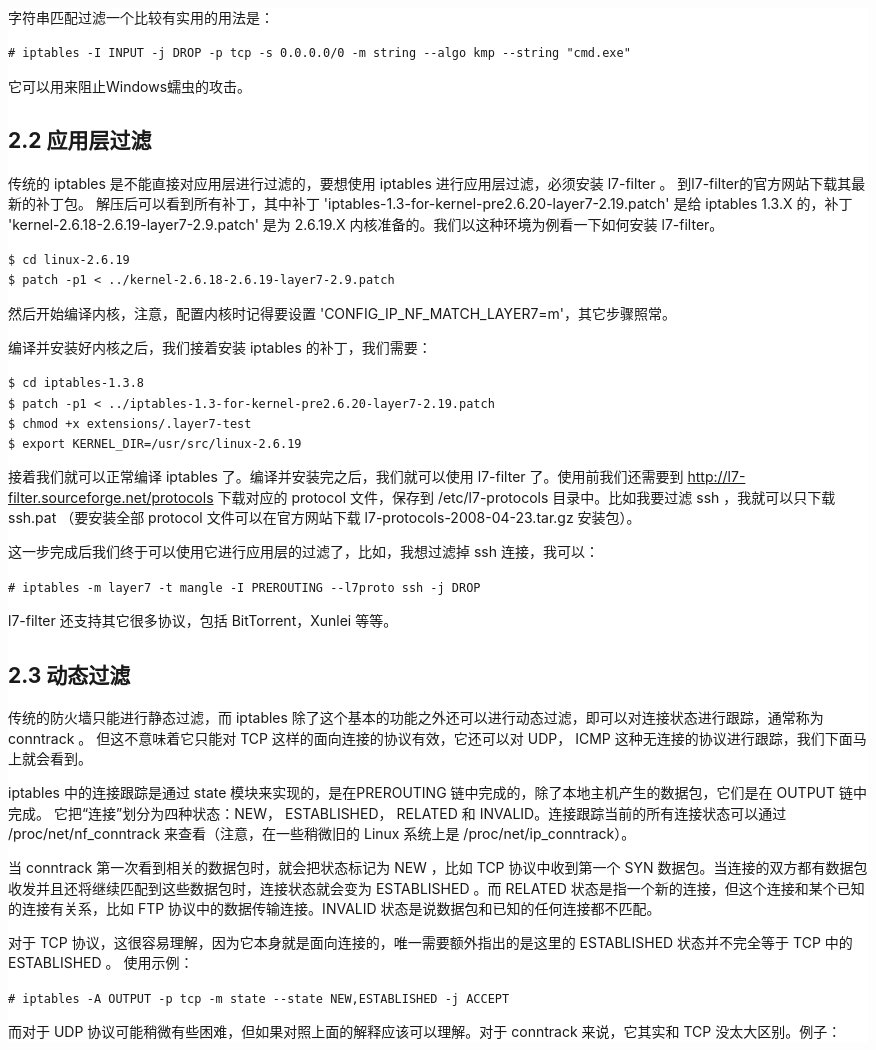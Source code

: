 字符串匹配过滤一个比较有实用的用法是：

	# iptables -I INPUT -j DROP -p tcp -s 0.0.0.0/0 -m string --algo kmp --string "cmd.exe"

它可以用来阻止Windows蠕虫的攻击。 

## 2.2 应用层过滤  ##

传统的 iptables 是不能直接对应用层进行过滤的，要想使用 iptables 进行应用层过滤，必须安装 l7-filter 。 到l7-filter的官方网站下载其最新的补丁包。 解压后可以看到所有补丁，其中补丁 'iptables-1.3-for-kernel-pre2.6.20-layer7-2.19.patch' 是给 iptables 1.3.X 的，补丁 'kernel-2.6.18-2.6.19-layer7-2.9.patch' 是为 2.6.19.X 内核准备的。我们以这种环境为例看一下如何安装 l7-filter。

	$ cd linux-2.6.19
	$ patch -p1 < ../kernel-2.6.18-2.6.19-layer7-2.9.patch
然后开始编译内核，注意，配置内核时记得要设置 'CONFIG_IP_NF_MATCH_LAYER7=m'，其它步骤照常。 

编译并安装好内核之后，我们接着安装 iptables 的补丁，我们需要： 

	$ cd iptables-1.3.8
	$ patch -p1 < ../iptables-1.3-for-kernel-pre2.6.20-layer7-2.19.patch
	$ chmod +x extensions/.layer7-test
	$ export KERNEL_DIR=/usr/src/linux-2.6.19
接着我们就可以正常编译 iptables 了。编译并安装完之后，我们就可以使用 l7-filter 了。使用前我们还需要到 http://l7-filter.sourceforge.net/protocols 下载对应的 protocol 文件，保存到 /etc/l7-protocols 目录中。比如我要过滤 ssh ，我就可以只下载 ssh.pat （要安装全部 protocol 文件可以在官方网站下载 l7-protocols-2008-04-23.tar.gz 安装包）。 

这一步完成后我们终于可以使用它进行应用层的过滤了，比如，我想过滤掉 ssh 连接，我可以：

	# iptables -m layer7 -t mangle -I PREROUTING --l7proto ssh -j DROP
l7-filter 还支持其它很多协议，包括 BitTorrent，Xunlei 等等。 

## 2.3 动态过滤  ##

传统的防火墙只能进行静态过滤，而 iptables 除了这个基本的功能之外还可以进行动态过滤，即可以对连接状态进行跟踪，通常称为 conntrack 。 但这不意味着它只能对 TCP 这样的面向连接的协议有效，它还可以对 UDP， ICMP 这种无连接的协议进行跟踪，我们下面马上就会看到。 

iptables 中的连接跟踪是通过 state 模块来实现的，是在PREROUTING 链中完成的，除了本地主机产生的数据包，它们是在 OUTPUT 链中完成。 它把“连接”划分为四种状态：NEW， ESTABLISHED， RELATED 和 INVALID。连接跟踪当前的所有连接状态可以通过 /proc/net/nf_conntrack 来查看（注意，在一些稍微旧的 Linux 系统上是 /proc/net/ip_conntrack）。 

当 conntrack 第一次看到相关的数据包时，就会把状态标记为 NEW ，比如 TCP 协议中收到第一个 SYN 数据包。当连接的双方都有数据包收发并且还将继续匹配到这些数据包时，连接状态就会变为 ESTABLISHED 。而 RELATED 状态是指一个新的连接，但这个连接和某个已知的连接有关系，比如 FTP 协议中的数据传输连接。INVALID 状态是说数据包和已知的任何连接都不匹配。 

对于 TCP 协议，这很容易理解，因为它本身就是面向连接的，唯一需要额外指出的是这里的 ESTABLISHED 状态并不完全等于 TCP 中的 ESTABLISHED 。 使用示例：

	# iptables -A OUTPUT -p tcp -m state --state NEW,ESTABLISHED -j ACCEPT

而对于 UDP 协议可能稍微有些困难，但如果对照上面的解释应该可以理解。对于 conntrack 来说，它其实和 TCP 没太大区别。例子：
